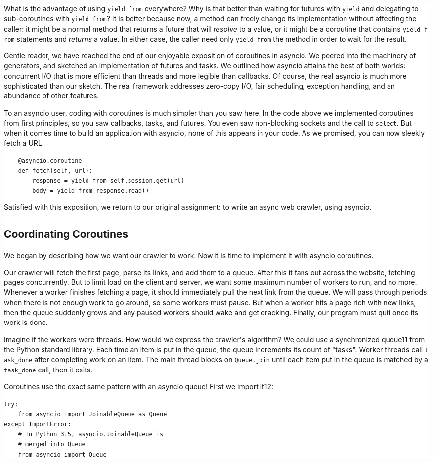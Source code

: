 What is the advantage of using `yield from` everywhere? Why is that better than waiting for futures with `yield` and delegating to sub-coroutines with `yield from`? It is better because now, a method can freely change its implementation without affecting the caller: it might be a normal method that returns a future that will *resolve* to a value, or it might be a coroutine that contains `yield from` statements and *returns* a value. In either case, the caller need only `yield from` the method in order to wait for the result.

Gentle reader, we have reached the end of our enjoyable exposition of coroutines in asyncio. We peered into the machinery of generators, and sketched an implementation of futures and tasks. We outlined how asyncio attains the best of both worlds: concurrent I/O that is more efficient than threads and more legible than callbacks. Of course, the real asyncio is much more sophisticated than our sketch. The real framework addresses zero-copy I/O, fair scheduling, exception handling, and an abundance of other features.

To an asyncio user, coding with coroutines is much simpler than you saw here. In the code above we implemented coroutines from first principles, so you saw callbacks, tasks, and futures. You even saw non-blocking sockets and the call to `select`. But when it comes time to build an application with asyncio, none of this appears in your code. As we promised, you can now sleekly fetch a URL:

```
    @asyncio.coroutine
    def fetch(self, url):
        response = yield from self.session.get(url)
        body = yield from response.read()
```

Satisfied with this exposition, we return to our original assignment: to write an async web crawler, using asyncio.

## Coordinating Coroutines

We began by describing how we want our crawler to work. Now it is time to implement it with asyncio coroutines.

Our crawler will fetch the first page, parse its links, and add them to a queue. After this it fans out across the website, fetching pages concurrently. But to limit load on the client and server, we want some maximum number of workers to run, and no more. Whenever a worker finishes fetching a page, it should immediately pull the next link from the queue. We will pass through periods when there is not enough work to go around, so some workers must pause. But when a worker hits a page rich with new links, then the queue suddenly grows and any paused workers should wake and get cracking. Finally, our program must quit once its work is done.

Imagine if the workers were threads. How would we express the crawler's algorithm? We could use a synchronized queue[11](http://www.aosabook.org/en/500L/a-web-crawler-with-asyncio-coroutines.html#fn11) from the Python standard library. Each time an item is put in the queue, the queue increments its count of "tasks". Worker threads call `task_done` after completing work on an item. The main thread blocks on `Queue.join` until each item put in the queue is matched by a `task_done` call, then it exits.

Coroutines use the exact same pattern with an asyncio queue! First we import it[12](http://www.aosabook.org/en/500L/a-web-crawler-with-asyncio-coroutines.html#fn12):

```
try:
    from asyncio import JoinableQueue as Queue
except ImportError:
    # In Python 3.5, asyncio.JoinableQueue is
    # merged into Queue.
    from asyncio import Queue
```
